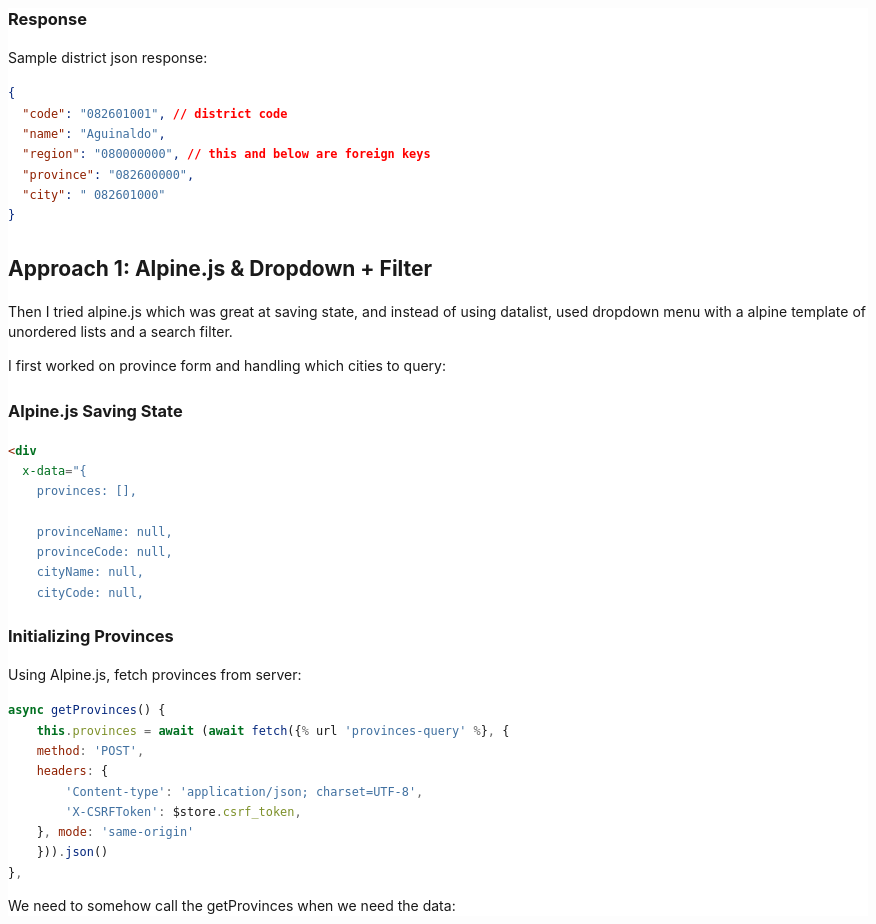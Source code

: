 ### Response

Sample district json response:


```json
{
  "code": "082601001", // district code
  "name": "Aguinaldo",
  "region": "080000000", // this and below are foreign keys
  "province": "082600000",
  "city": " 082601000"
}
```


## Approach 1: Alpine.js & Dropdown + Filter

Then I tried alpine.js which was great at saving state, and instead of using datalist, used dropdown menu with a alpine template of unordered lists and a search filter.

I first worked on province form and handling which cities to query:

### Alpine.js Saving State


```html
<div
  x-data="{
    provinces: [],

    provinceName: null,
    provinceCode: null,
    cityName: null,
    cityCode: null,
```


### Initializing Provinces

Using Alpine.js, fetch provinces from server:


```js
async getProvinces() {
    this.provinces = await (await fetch({% url 'provinces-query' %}, {
    method: 'POST',
    headers: {
        'Content-type': 'application/json; charset=UTF-8',
        'X-CSRFToken': $store.csrf_token,
    }, mode: 'same-origin'
    })).json()
},
```


We need to somehow call the getProvinces when we need the data:
